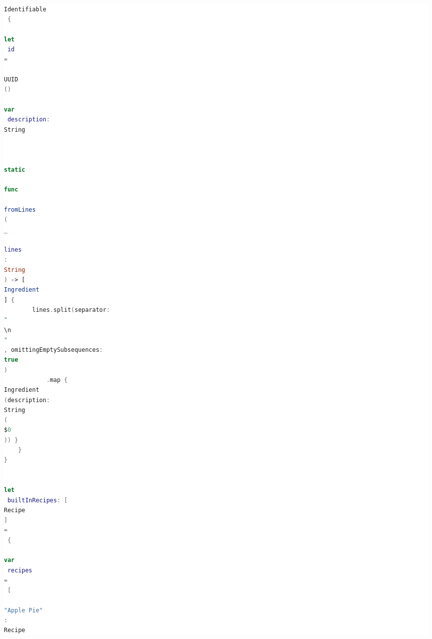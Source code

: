 ```swift
Identifiable
 {
    
let
 id 
=
 
UUID
()
    
var
 description: 
String


    
static
 
func
 
fromLines
(
_
 
lines
: 
String
) -> [
Ingredient
] {
        lines.split(separator: 
"
\n
"
, omittingEmptySubsequences: 
true
)
            .map { 
Ingredient
(description: 
String
(
$0
)) }
    }
}


let
 builtInRecipes: [
Recipe
] 
=
 {
    
var
 recipes 
=
 [
        
"Apple Pie"
: 
Recipe
```